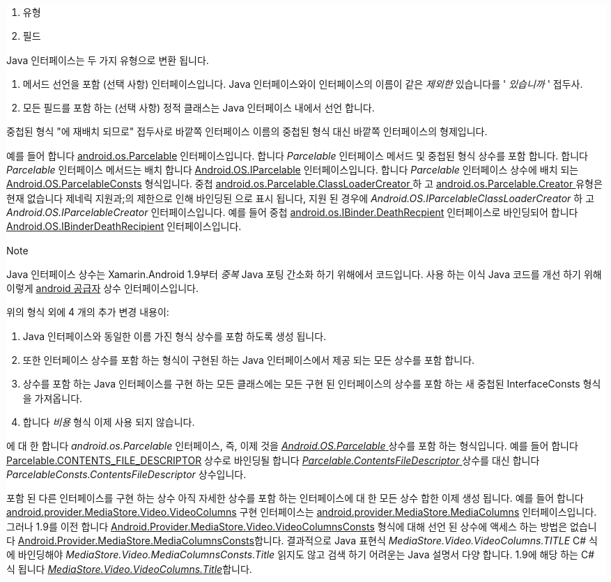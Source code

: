 1. 유형

1. 필드


Java 인터페이스는 두 가지 유형으로 변환 됩니다.

1. 메서드 선언을 포함 (선택 사항) 인터페이스입니다. Java 인터페이스와이 인터페이스의 이름이 같은 *제외한* 있습니다를 ' *있습니까* ' 접두사.

1. 모든 필드를 포함 하는 (선택 사항) 정적 클래스는 Java 인터페이스 내에서 선언 합니다.

중첩된 형식 "에 재배치 되므로" 접두사로 바깥쪽 인터페이스 이름의 중첩된 형식 대신 바깥쪽 인터페이스의 형제입니다.

예를 들어 합니다 [android.os.Parcelable](https://developer.xamarin.com/api/type/Android.OS.Parcelable/) 인터페이스입니다.
합니다 *Parcelable* 인터페이스 메서드 및 중첩된 형식 상수를 포함 합니다. 합니다 *Parcelable* 인터페이스 메서드는 배치 합니다 [Android.OS.IParcelable](https://developer.xamarin.com/api/type/Android.OS.IParcelable/) 인터페이스입니다.
합니다 *Parcelable* 인터페이스 상수에 배치 되는 [Android.OS.ParcelableConsts](https://developer.xamarin.com/api/type/Android.OS.ParcelableConsts/) 형식입니다. 중첩 [android.os.Parcelable.ClassLoaderCreator <t> </t> ](https://developer.android.com/reference/android/os/Parcelable.ClassLoaderCreator.html) 하 고 [android.os.Parcelable.Creator <t> </t> ](https://developer.android.com/reference/android/os/Parcelable.Creator.html) 유형은 현재 없습니다 제네릭 지원과;의 제한으로 인해 바인딩된 으로 표시 됩니다, 지원 된 경우에 *Android.OS.IParcelableClassLoaderCreator* 하 고 *Android.OS.IParcelableCreator* 인터페이스입니다. 예를 들어 중첩 [android.os.IBinder.DeathRecpient](https://developer.android.com/reference/android/os/IBinder.DeathRecipient.html) 인터페이스로 바인딩되어 합니다 [Android.OS.IBinderDeathRecipient](https://developer.xamarin.com/api/type/Android.OS.IBinderDeathRecipient/) 인터페이스입니다.


> [!NOTE]
> Java 인터페이스 상수는 Xamarin.Android 1.9부터 <em>중복</em> Java 포팅 간소화 하기 위해에서 코드입니다. 사용 하는 이식 Java 코드를 개선 하기 위해 이렇게 [android 공급자](https://developer.android.com/reference/android/provider/package-summary.html) 상수 인터페이스입니다.

위의 형식 외에 4 개의 추가 변경 내용이:

1. Java 인터페이스와 동일한 이름 가진 형식 상수를 포함 하도록 생성 됩니다.

1. 또한 인터페이스 상수를 포함 하는 형식이 구현된 하는 Java 인터페이스에서 제공 되는 모든 상수를 포함 합니다.

1. 상수를 포함 하는 Java 인터페이스를 구현 하는 모든 클래스에는 모든 구현 된 인터페이스의 상수를 포함 하는 새 중첩된 InterfaceConsts 형식을 가져옵니다.

1. 합니다 *비용* 형식 이제 사용 되지 않습니다.


에 대 한 합니다 *android.os.Parcelable* 인터페이스, 즉, 이제 것을 [ *Android.OS.Parcelable* ](https://developer.xamarin.com/api/type/Android.OS.Parcelable/) 상수를 포함 하는 형식입니다. 예를 들어 합니다 [Parcelable.CONTENTS_FILE_DESCRIPTOR](https://developer.android.com/reference/android/os/Parcelable.html#CONTENTS_FILE_DESCRIPTOR) 상수로 바인딩될 합니다 [ *Parcelable.ContentsFileDescriptor* ](https://developer.xamarin.com/api/field/Android.OS.Parcelable.ContentsFileDescriptor/) 상수를 대신 합니다  *ParcelableConsts.ContentsFileDescriptor* 상수입니다.

포함 된 다른 인터페이스를 구현 하는 상수 아직 자세한 상수를 포함 하는 인터페이스에 대 한 모든 상수 합한 이제 생성 됩니다. 예를 들어 합니다 [android.provider.MediaStore.Video.VideoColumns](https://developer.android.com/reference/android/provider/MediaStore.Video.VideoColumns.html) 구현 인터페이스는 [android.provider.MediaStore.MediaColumns](https://developer.xamarin.com/api/type/Android.Provider.MediaStore+MediaColumns/) 인터페이스입니다. 그러나 1.9를 이전 합니다 [Android.Provider.MediaStore.Video.VideoColumnsConsts](https://developer.xamarin.com/api/type/Android.Provider.MediaStore+Video+VideoColumnsConsts/) 형식에 대해 선언 된 상수에 액세스 하는 방법은 없습니다 [Android.Provider.MediaStore.MediaColumnsConsts](https://developer.xamarin.com/api/type/Android.Provider.MediaStore+MediaColumnsConsts/)합니다.
결과적으로 Java 표현식 *MediaStore.Video.VideoColumns.TITLE* C# 식에 바인딩해야 *MediaStore.Video.MediaColumnsConsts.Title* 읽지도 않고 검색 하기 어려운는 Java 설명서 다양 합니다. 1.9에 해당 하는 C# 식 됩니다 [ *MediaStore.Video.VideoColumns.Title*](https://developer.xamarin.com/api/field/Android.Provider.MediaStore+Video+VideoColumns.Title/)합니다.

